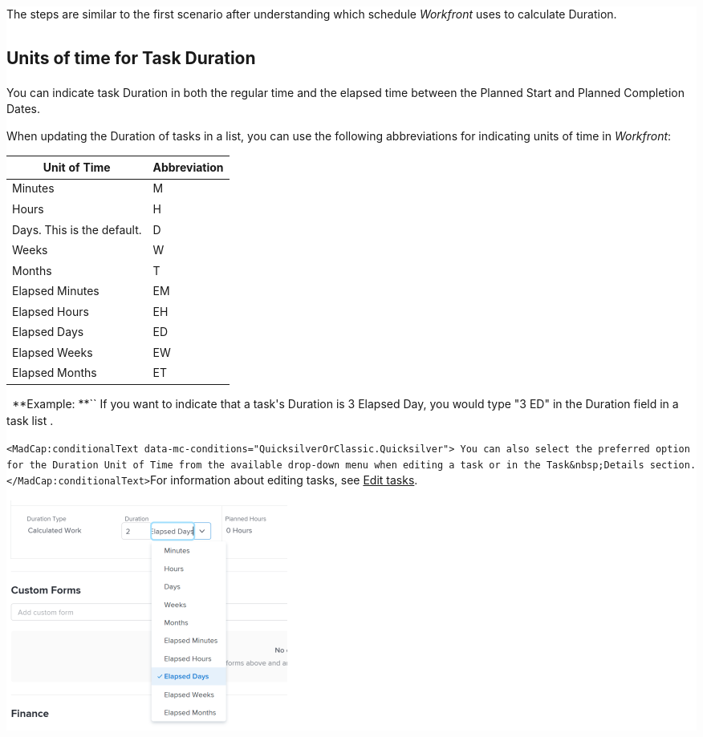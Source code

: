   The steps are similar to the first scenario after understanding which schedule *Workfront* uses to calculate Duration.

## Units of time for Task Duration

You can indicate task&nbsp;Duration in both the regular time and the elapsed time between the Planned Start and Planned Completion Dates.

When updating the Duration of tasks in a list, you can use the following abbreviations for indicating units of time in&nbsp;*Workfront*: 

| Unit of Time |Abbreviation |
|---|---|
| Minutes |M |
| Hours |H |
| Days.&nbsp;This is the default.  |D |
| Weeks |W |
| Months |T |
| Elapsed Minutes |EM |
| Elapsed Hours |EH |
| Elapsed Days |ED |
| Elapsed Weeks |EW |
| Elapsed Months |ET |

` `**Example: **`` If you want to indicate that a task's Duration is 3 Elapsed Day, you would type "3 ED" in the Duration field in a task list . 



`<MadCap:conditionalText data-mc-conditions="QuicksilverOrClassic.Quicksilver"> You can also select the preferred option for the Duration Unit of Time from the available drop-down menu when editing a task or in the Task&nbsp;Details section. </MadCap:conditionalText>`For information about editing tasks, see [Edit tasks](../../../manage-work/tasks/manage-tasks/edit-tasks.md).



![](assets/duration-elapsed-days-tasks-nwe-350x282.png)
